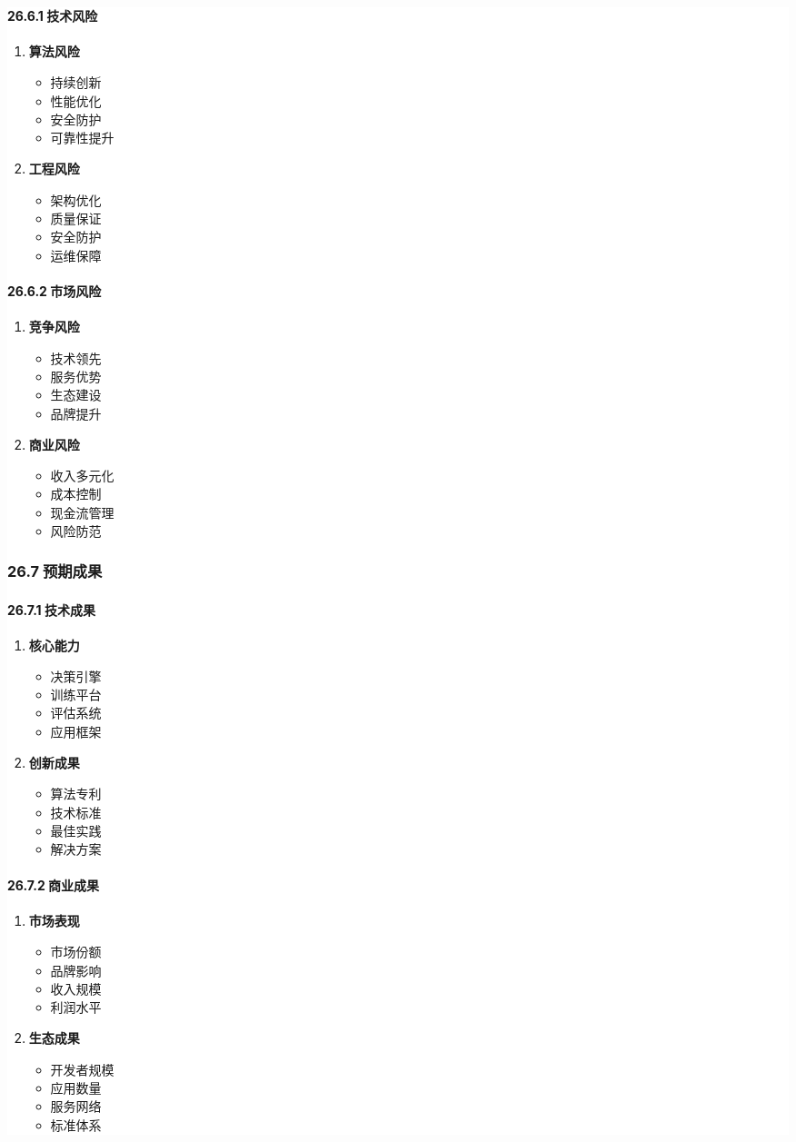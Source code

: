 #### 26.6.1 技术风险
1. **算法风险**
   - 持续创新
   - 性能优化
   - 安全防护
   - 可靠性提升

2. **工程风险**
   - 架构优化
   - 质量保证
   - 安全防护
   - 运维保障

#### 26.6.2 市场风险
1. **竞争风险**
   - 技术领先
   - 服务优势
   - 生态建设
   - 品牌提升

2. **商业风险**
   - 收入多元化
   - 成本控制
   - 现金流管理
   - 风险防范

### 26.7 预期成果

#### 26.7.1 技术成果
1. **核心能力**
   - 决策引擎
   - 训练平台
   - 评估系统
   - 应用框架

2. **创新成果**
   - 算法专利
   - 技术标准
   - 最佳实践
   - 解决方案

#### 26.7.2 商业成果
1. **市场表现**
   - 市场份额
   - 品牌影响
   - 收入规模
   - 利润水平

2. **生态成果**
   - 开发者规模
   - 应用数量
   - 服务网络
   - 标准体系
